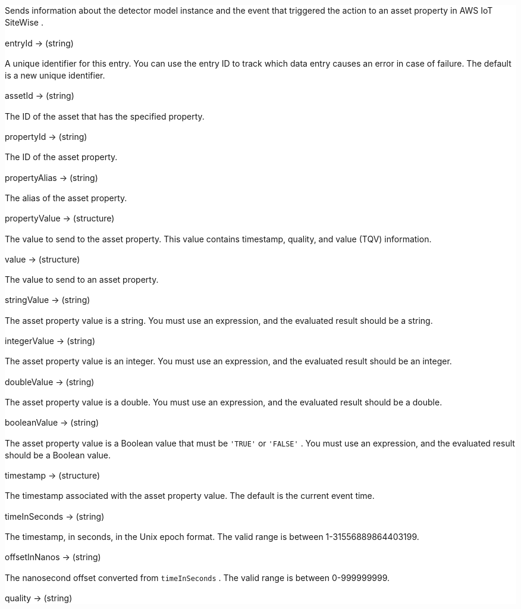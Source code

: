 Sends information about the detector model instance and the event that triggered the action to an asset property in AWS IoT SiteWise .

entryId -> (string)

A unique identifier for this entry. You can use the entry ID to track which data entry causes an error in case of failure. The default is a new unique identifier.

assetId -> (string)

The ID of the asset that has the specified property.

propertyId -> (string)

The ID of the asset property.

propertyAlias -> (string)

The alias of the asset property.

propertyValue -> (structure)

The value to send to the asset property. This value contains timestamp, quality, and value (TQV) information.

value -> (structure)

The value to send to an asset property.

stringValue -> (string)

The asset property value is a string. You must use an expression, and the evaluated result should be a string.

integerValue -> (string)

The asset property value is an integer. You must use an expression, and the evaluated result should be an integer.

doubleValue -> (string)

The asset property value is a double. You must use an expression, and the evaluated result should be a double.

booleanValue -> (string)

The asset property value is a Boolean value that must be `'TRUE'` or `'FALSE'` . You must use an expression, and the evaluated result should be a Boolean value.

timestamp -> (structure)

The timestamp associated with the asset property value. The default is the current event time.

timeInSeconds -> (string)

The timestamp, in seconds, in the Unix epoch format. The valid range is between 1-31556889864403199.

offsetInNanos -> (string)

The nanosecond offset converted from `timeInSeconds` . The valid range is between 0-999999999.

quality -> (string)
